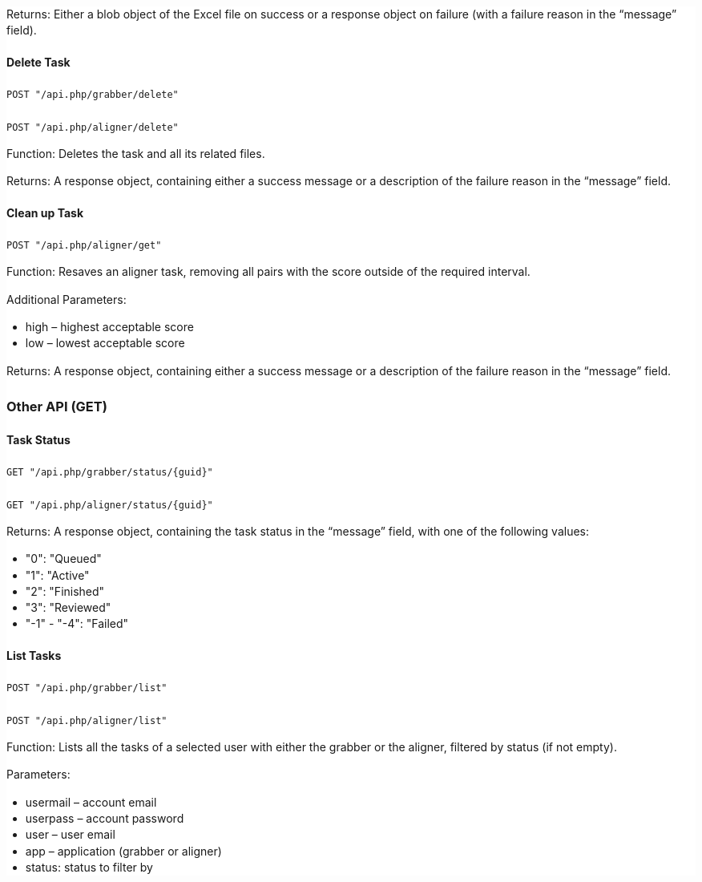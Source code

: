 Returns: Either a blob object of the Excel file on success or a response object on failure (with a failure reason in the “message” field).

#### Delete Task 

	POST "/api.php/grabber/delete"
	
	POST "/api.php/aligner/delete"
	
Function: Deletes the task and all its related files.

Returns: A response object, containing either a success message or a description of the failure reason in the “message” field.

#### Clean up Task 

	POST "/api.php/aligner/get"
	
Function: Resaves an aligner task, removing all pairs with the score outside of the required interval.

Additional Parameters:
- high – highest acceptable score
- low – lowest acceptable score 

Returns: A response object, containing either a success message or a description of the failure reason in the “message” field.

### Other API (GET)

#### Task Status 

	GET "/api.php/grabber/status/{guid}"
	
	GET "/api.php/aligner/status/{guid}"
	
Returns: A response object, containing the task status in the “message” field, with one of the following values:
- "0": "Queued"
- "1": "Active"
- "2": "Finished"
- "3": "Reviewed"
- "-1" - "-4": "Failed"

#### List Tasks

	POST "/api.php/grabber/list"
	
	POST "/api.php/aligner/list"
	
Function: Lists all the tasks of a selected user with either the grabber or the aligner, filtered by status (if not empty).

Parameters:
- usermail – account email
- userpass – account password
- user – user email
- app – application (grabber or aligner)
- status: status to filter by
